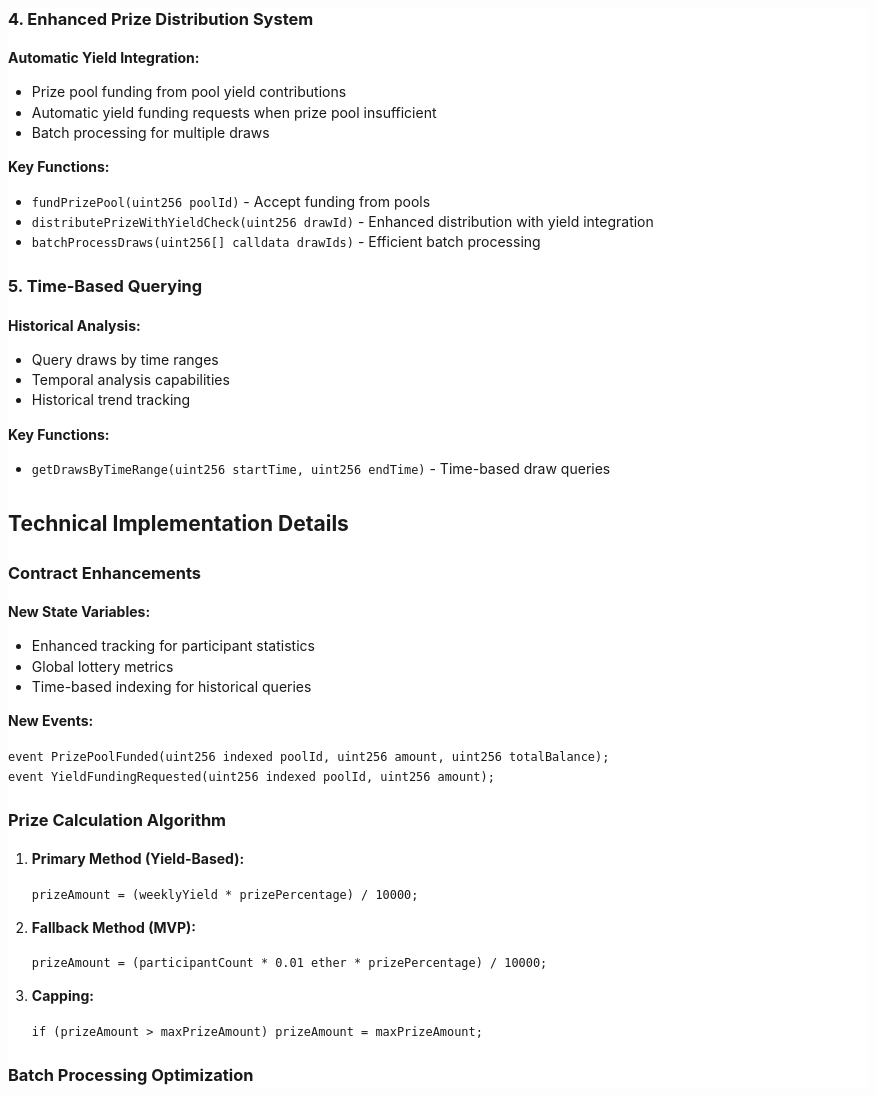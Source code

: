 ### 4. Enhanced Prize Distribution System

**Automatic Yield Integration:**
- Prize pool funding from pool yield contributions
- Automatic yield funding requests when prize pool insufficient
- Batch processing for multiple draws

**Key Functions:**
- `fundPrizePool(uint256 poolId)` - Accept funding from pools
- `distributePrizeWithYieldCheck(uint256 drawId)` - Enhanced distribution with yield integration
- `batchProcessDraws(uint256[] calldata drawIds)` - Efficient batch processing

### 5. Time-Based Querying

**Historical Analysis:**
- Query draws by time ranges
- Temporal analysis capabilities
- Historical trend tracking

**Key Functions:**
- `getDrawsByTimeRange(uint256 startTime, uint256 endTime)` - Time-based draw queries

## Technical Implementation Details

### Contract Enhancements

**New State Variables:**
- Enhanced tracking for participant statistics
- Global lottery metrics
- Time-based indexing for historical queries

**New Events:**
```solidity
event PrizePoolFunded(uint256 indexed poolId, uint256 amount, uint256 totalBalance);
event YieldFundingRequested(uint256 indexed poolId, uint256 amount);
```

### Prize Calculation Algorithm

1. **Primary Method (Yield-Based):**
   ```solidity
   prizeAmount = (weeklyYield * prizePercentage) / 10000;
   ```

2. **Fallback Method (MVP):**
   ```solidity
   prizeAmount = (participantCount * 0.01 ether * prizePercentage) / 10000;
   ```

3. **Capping:**
   ```solidity
   if (prizeAmount > maxPrizeAmount) prizeAmount = maxPrizeAmount;
   ```

### Batch Processing Optimization
